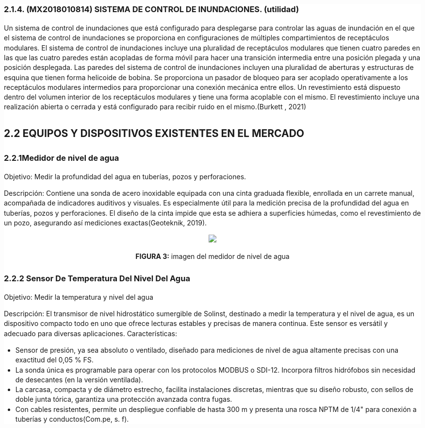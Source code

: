 

<h3>2.1.4. (MX2018010814) SISTEMA DE CONTROL DE INUNDACIONES. (utilidad)</h3>
<p>Un sistema de control de inundaciones que está configurado para desplegarse para controlar las aguas de inundación en el que el sistema de control de inundaciones se proporciona en configuraciones de múltiples compartimientos de receptáculos modulares. El sistema de control de inundaciones incluye una pluralidad de receptáculos modulares que tienen cuatro paredes en las que las cuatro paredes están acopladas de forma móvil para hacer una transición intermedia entre una posición plegada y una posición desplegada. Las paredes del sistema de control de inundaciones incluyen una pluralidad de aberturas y estructuras de esquina que tienen forma helicoide de bobina. Se proporciona un pasador de bloqueo para ser acoplado operativamente a los receptáculos modulares intermedios para proporcionar una conexión mecánica entre ellos. Un revestimiento está dispuesto dentro del volumen interior de los receptáculos modulares y tiene una forma acoplable con el mismo. El revestimiento incluye una realización abierta o cerrada y está configurado para recibir ruido en el mismo.(Burkett , 2021)</p>
<h2>2.2 EQUIPOS Y DISPOSITIVOS EXISTENTES EN EL MERCADO</h2>
<h3>2.2.1Medidor de nivel de agua
</h3>
<p>Objetivo: 
Medir la profundidad del agua en tuberías, pozos y perforaciones.
</p>
<p>Descripción:
Contiene una sonda de acero inoxidable equipada con una cinta graduada flexible, enrollada en un carrete manual, acompañada de indicadores auditivos y visuales. Es especialmente útil para la medición precisa de la profundidad del agua en tuberías, pozos y perforaciones. El diseño de la cinta impide que esta se adhiera a superficies húmedas, como el revestimiento de un pozo, asegurando así mediciones exactas(Geoteknik, 2019).
</p>
<p align="center"><img src="https://geoteknik.com.pe/wp-content/uploads/Medidor-de-Nivel-de-Agua.jpg" width="400px" /></p>
<p align="center"><b>FIGURA 3:</b> imagen del medidor de nivel de agua</p>

<h3>2.2.2 Sensor De Temperatura Del Nivel Del Agua
</h3>
<p>Objetivo: 
Medir la temperatura y nivel del agua
</p>
<p>Descripción:
El transmisor de nivel hidrostático sumergible de Solinst, destinado a medir la temperatura y el nivel de agua, es un dispositivo compacto todo en uno que ofrece lecturas estables y precisas de manera continua. Este sensor es versátil y adecuado para diversas aplicaciones.
Características:
<ul>
<li>Sensor de presión, ya sea absoluto o ventilado, diseñado para mediciones de nivel de agua altamente precisas con una exactitud del 0,05 % FS. </li>
<li>La sonda única es programable para operar con los protocolos MODBUS o SDI-12. Incorpora filtros hidrófobos sin necesidad de desecantes (en la versión ventilada).</li>
<li>La carcasa, compacta y de diámetro estrecho, facilita instalaciones discretas, mientras que su diseño robusto, con sellos de doble junta tórica, garantiza una protección avanzada contra fugas.</li>
<li>Con cables resistentes, permite un despliegue confiable de hasta 300 m y presenta una rosca NPTM de 1/4" para conexión a tuberías y conductos(Com.pe, s. f).</li>

</ul>
</p>